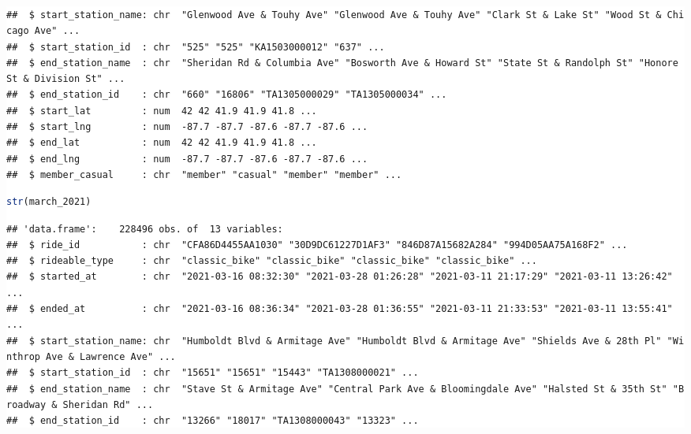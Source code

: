     ##  $ start_station_name: chr  "Glenwood Ave & Touhy Ave" "Glenwood Ave & Touhy Ave" "Clark St & Lake St" "Wood St & Chicago Ave" ...
    ##  $ start_station_id  : chr  "525" "525" "KA1503000012" "637" ...
    ##  $ end_station_name  : chr  "Sheridan Rd & Columbia Ave" "Bosworth Ave & Howard St" "State St & Randolph St" "Honore St & Division St" ...
    ##  $ end_station_id    : chr  "660" "16806" "TA1305000029" "TA1305000034" ...
    ##  $ start_lat         : num  42 42 41.9 41.9 41.8 ...
    ##  $ start_lng         : num  -87.7 -87.7 -87.6 -87.7 -87.6 ...
    ##  $ end_lat           : num  42 42 41.9 41.9 41.8 ...
    ##  $ end_lng           : num  -87.7 -87.7 -87.6 -87.7 -87.6 ...
    ##  $ member_casual     : chr  "member" "casual" "member" "member" ...

``` r
str(march_2021)
```

    ## 'data.frame':    228496 obs. of  13 variables:
    ##  $ ride_id           : chr  "CFA86D4455AA1030" "30D9DC61227D1AF3" "846D87A15682A284" "994D05AA75A168F2" ...
    ##  $ rideable_type     : chr  "classic_bike" "classic_bike" "classic_bike" "classic_bike" ...
    ##  $ started_at        : chr  "2021-03-16 08:32:30" "2021-03-28 01:26:28" "2021-03-11 21:17:29" "2021-03-11 13:26:42" ...
    ##  $ ended_at          : chr  "2021-03-16 08:36:34" "2021-03-28 01:36:55" "2021-03-11 21:33:53" "2021-03-11 13:55:41" ...
    ##  $ start_station_name: chr  "Humboldt Blvd & Armitage Ave" "Humboldt Blvd & Armitage Ave" "Shields Ave & 28th Pl" "Winthrop Ave & Lawrence Ave" ...
    ##  $ start_station_id  : chr  "15651" "15651" "15443" "TA1308000021" ...
    ##  $ end_station_name  : chr  "Stave St & Armitage Ave" "Central Park Ave & Bloomingdale Ave" "Halsted St & 35th St" "Broadway & Sheridan Rd" ...
    ##  $ end_station_id    : chr  "13266" "18017" "TA1308000043" "13323" ...